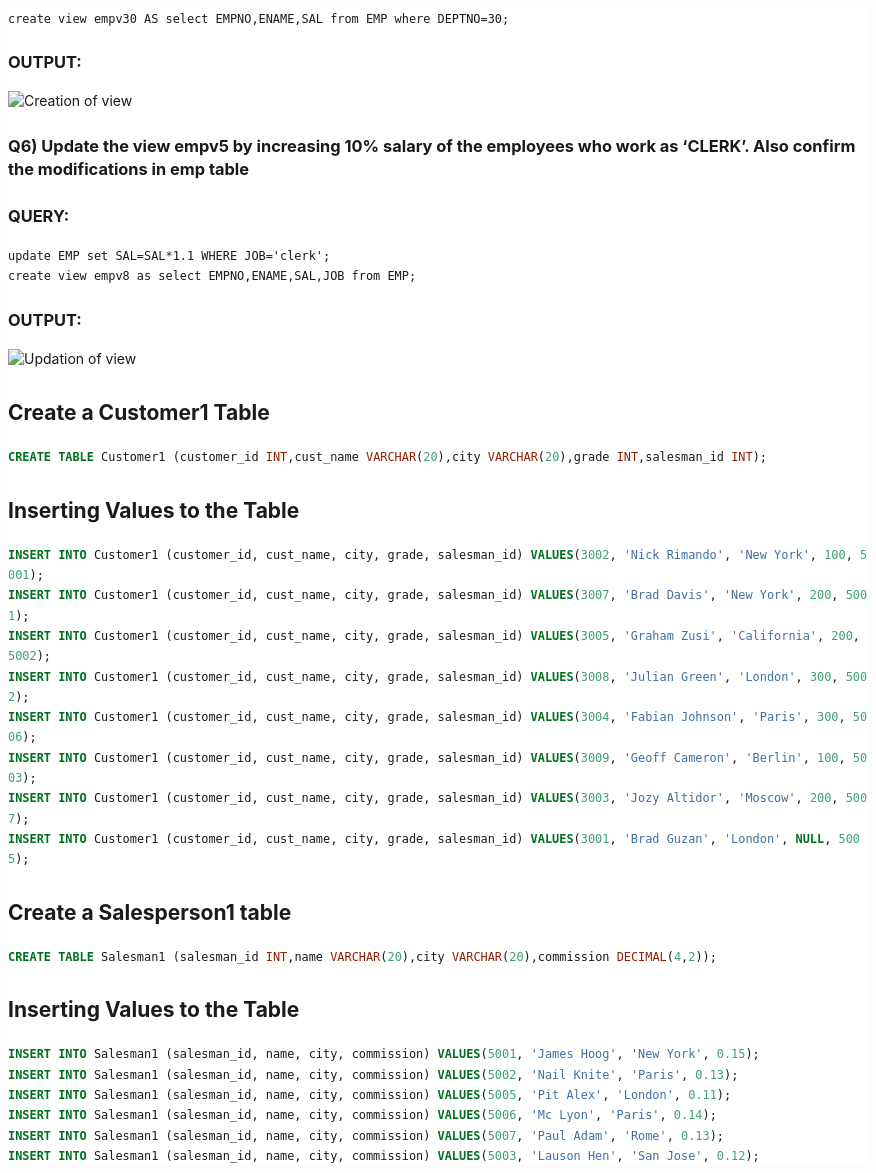```
create view empv30 AS select EMPNO,ENAME,SAL from EMP where DEPTNO=30;
```
### OUTPUT:
![Creation of view](https://github.com/Jeevapriya14/EX-3-SubQueries-Views-and-Joins/assets/121003043/7288ea10-645c-4fa7-a44e-0d3d1ce8772e)
### Q6) Update the view empv5 by increasing 10% salary of the employees who work as ‘CLERK’. Also confirm the modifications in emp table
### QUERY:
```
update EMP set SAL=SAL*1.1 WHERE JOB='clerk';
create view empv8 as select EMPNO,ENAME,SAL,JOB from EMP;
```
### OUTPUT:
![Updation of view](https://github.com/Jeevapriya14/EX-3-SubQueries-Views-and-Joins/assets/121003043/530cd4f3-d2c0-4f31-b4bd-2e3ab9f4f5da)
## Create a Customer1 Table
```sql
CREATE TABLE Customer1 (customer_id INT,cust_name VARCHAR(20),city VARCHAR(20),grade INT,salesman_id INT);
```
## Inserting Values to the Table
```sql
INSERT INTO Customer1 (customer_id, cust_name, city, grade, salesman_id) VALUES(3002, 'Nick Rimando', 'New York', 100, 5001);
INSERT INTO Customer1 (customer_id, cust_name, city, grade, salesman_id) VALUES(3007, 'Brad Davis', 'New York', 200, 5001);
INSERT INTO Customer1 (customer_id, cust_name, city, grade, salesman_id) VALUES(3005, 'Graham Zusi', 'California', 200, 5002);
INSERT INTO Customer1 (customer_id, cust_name, city, grade, salesman_id) VALUES(3008, 'Julian Green', 'London', 300, 5002);
INSERT INTO Customer1 (customer_id, cust_name, city, grade, salesman_id) VALUES(3004, 'Fabian Johnson', 'Paris', 300, 5006);
INSERT INTO Customer1 (customer_id, cust_name, city, grade, salesman_id) VALUES(3009, 'Geoff Cameron', 'Berlin', 100, 5003);
INSERT INTO Customer1 (customer_id, cust_name, city, grade, salesman_id) VALUES(3003, 'Jozy Altidor', 'Moscow', 200, 5007);
INSERT INTO Customer1 (customer_id, cust_name, city, grade, salesman_id) VALUES(3001, 'Brad Guzan', 'London', NULL, 5005);
```
## Create a Salesperson1 table
```sql
CREATE TABLE Salesman1 (salesman_id INT,name VARCHAR(20),city VARCHAR(20),commission DECIMAL(4,2));
```
## Inserting Values to the Table
```sql
INSERT INTO Salesman1 (salesman_id, name, city, commission) VALUES(5001, 'James Hoog', 'New York', 0.15);
INSERT INTO Salesman1 (salesman_id, name, city, commission) VALUES(5002, 'Nail Knite', 'Paris', 0.13);
INSERT INTO Salesman1 (salesman_id, name, city, commission) VALUES(5005, 'Pit Alex', 'London', 0.11);
INSERT INTO Salesman1 (salesman_id, name, city, commission) VALUES(5006, 'Mc Lyon', 'Paris', 0.14);
INSERT INTO Salesman1 (salesman_id, name, city, commission) VALUES(5007, 'Paul Adam', 'Rome', 0.13);
INSERT INTO Salesman1 (salesman_id, name, city, commission) VALUES(5003, 'Lauson Hen', 'San Jose', 0.12);
```